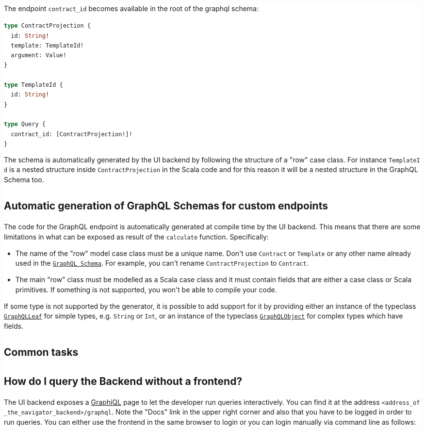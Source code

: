 The endpoint `contract_id` becomes available in the root of the graphql schema:

```graphql
type ContractProjection {
  id: String!
  template: TemplateId!
  argument: Value!
}

type TemplateId {
  id: String!
}

type Query {
  contract_id: [ContractProjection!]!
}
```

The schema is automatically generated by the UI backend by following the
structure of a "row" case class. For instance `TemplateId` is a nested structure
inside `ContractProjection` in the Scala code and for this reason it will be a
nested structure in the GraphQL Schema too.

## Automatic generation of GraphQL Schemas for custom endpoints

The code for the GraphQL endpoint is automatically generated at compile time by
the UI backend. This means that there are some limitations in what can be
exposed as result of the `calculate` function. Specifically:

- The name of the "row" model case class must be a unique name. Don't use
  `Contract` or `Template` or any other name already used in the [`GraphQL
  Schema`](src/main/scala/com/digitalasset/ui/backend/graphql/GraphQLSchema.scala).
  For example, you can't rename `ContractProjection` to `Contract`.

- The main "row" class must be modelled as a Scala case class and it must
  contain fields that are either a case class or Scala primitives. If something
  is not supported, you won't be able to compile your code.

If some type is not supported by the generator, it is possible to add support
for it by providing either an instance of the typeclass
[`GraphQLLeaf`](src/main/scala/com/digitalasset/ui/backend/graphqless/GraphQLLeaf.scala)
for simple types, e.g. `String` or `Int`, or an instance of the typeclass
[`GraphQLObject`](src/main/scala/com/digitalasset/ui/backend/graphqless/GraphQLObject.scala)
for complex types which have fields.

Common tasks
------------

## How do I query the Backend without a frontend?

The UI backend exposes a [GraphiQL](https://github.com/graphql/graphiql) page to
let the developer run queries interactively. You can find it at the address
`<address_of_the_navigator_backend>/graphql`. Note the "Docs" link in the upper
right corner and also that you have to be logged in order to run queries. You
can either use the frontend in the same browser to login or you can login
manually via command line as follows:
